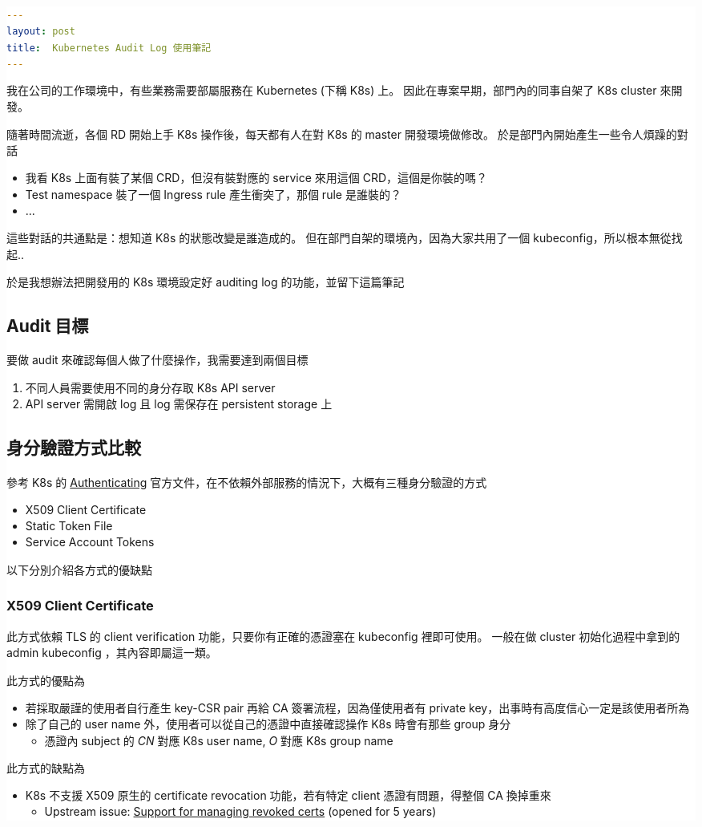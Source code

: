 ```yaml
---
layout: post
title:  Kubernetes Audit Log 使用筆記
---
```


我在公司的工作環境中，有些業務需要部屬服務在 Kubernetes (下稱 K8s) 上。
因此在專案早期，部門內的同事自架了 K8s cluster 來開發。

隨著時間流逝，各個 RD 開始上手 K8s 操作後，每天都有人在對 K8s 的 master 開發環境做修改。
於是部門內開始產生一些令人煩躁的對話

- 我看 K8s 上面有裝了某個 CRD，但沒有裝對應的 service 來用這個 CRD，這個是你裝的嗎？
- Test namespace 裝了一個 Ingress rule 產生衝突了，那個 rule 是誰裝的？
- ...

這些對話的共通點是：想知道 K8s 的狀態改變是誰造成的。
但在部門自架的環境內，因為大家共用了一個 kubeconfig，所以根本無從找起..

於是我想辦法把開發用的 K8s 環境設定好 auditing log 的功能，並留下這篇筆記

## Audit 目標

要做 audit 來確認每個人做了什麼操作，我需要達到兩個目標

1. 不同人員需要使用不同的身分存取 K8s API server
2. API server 需開啟 log 且 log 需保存在 persistent storage 上

## 身分驗證方式比較

參考 K8s 的 [Authenticating](https://kubernetes.io/docs/reference/access-authn-authz/authentication/)
官方文件，在不依賴外部服務的情況下，大概有三種身分驗證的方式

- X509 Client Certificate
- Static Token File
- Service Account Tokens

以下分別介紹各方式的優缺點

### X509 Client Certificate

此方式依賴 TLS 的 client verification 功能，只要你有正確的憑證塞在 kubeconfig 裡即可使用。
一般在做 cluster 初始化過程中拿到的 admin kubeconfig ，其內容即屬這一類。

此方式的優點為

- 若採取嚴謹的使用者自行產生 key-CSR pair 再給 CA 簽署流程，因為僅使用者有 private key，出事時有高度信心一定是該使用者所為
- 除了自己的 user name 外，使用者可以從自己的憑證中直接確認操作 K8s 時會有那些 group 身分
  - 憑證內 subject 的 *CN* 對應 K8s user name, *O* 對應 K8s group name

此方式的缺點為

- K8s 不支援 X509 原生的 certificate revocation 功能，若有特定 client 憑證有問題，得整個 CA 換掉重來
  - Upstream issue: [Support for managing revoked certs](https://github.com/kubernetes/kubernetes/issues/18982) (opened for 5 years)
